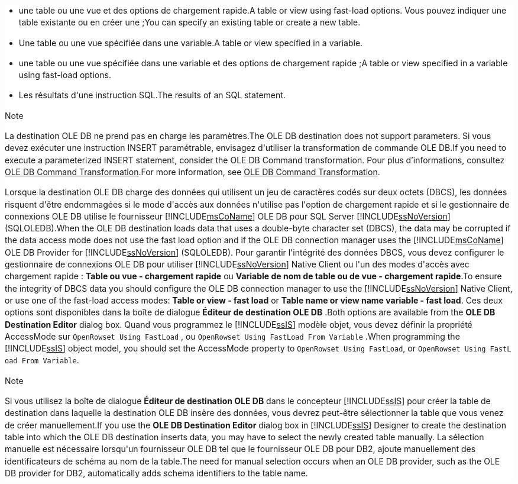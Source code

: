 -   <span data-ttu-id="dde96-108">une table ou une vue et des options de chargement rapide.</span><span class="sxs-lookup"><span data-stu-id="dde96-108">A table or view using fast-load options.</span></span> <span data-ttu-id="dde96-109">Vous pouvez indiquer une table existante ou en créer une ;</span><span class="sxs-lookup"><span data-stu-id="dde96-109">You can specify an existing table or create a new table.</span></span>  
  
-   <span data-ttu-id="dde96-110">Une table ou une vue spécifiée dans une variable.</span><span class="sxs-lookup"><span data-stu-id="dde96-110">A table or view specified in a variable.</span></span>  
  
-   <span data-ttu-id="dde96-111">une table ou une vue spécifiée dans une variable et des options de chargement rapide ;</span><span class="sxs-lookup"><span data-stu-id="dde96-111">A table or view specified in a variable using fast-load options.</span></span>  
  
-   <span data-ttu-id="dde96-112">Les résultats d'une instruction SQL.</span><span class="sxs-lookup"><span data-stu-id="dde96-112">The results of an SQL statement.</span></span>  
  
> [!NOTE]  
>  <span data-ttu-id="dde96-113">La destination OLE DB ne prend pas en charge les paramètres.</span><span class="sxs-lookup"><span data-stu-id="dde96-113">The OLE DB destination does not support parameters.</span></span> <span data-ttu-id="dde96-114">Si vous devez exécuter une instruction INSERT paramétrable, envisagez d'utiliser la transformation de commande OLE DB.</span><span class="sxs-lookup"><span data-stu-id="dde96-114">If you need to execute a parameterized INSERT statement, consider the OLE DB Command transformation.</span></span> <span data-ttu-id="dde96-115">Pour plus d’informations, consultez [OLE DB Command Transformation](transformations/ole-db-command-transformation.md).</span><span class="sxs-lookup"><span data-stu-id="dde96-115">For more information, see [OLE DB Command Transformation](transformations/ole-db-command-transformation.md).</span></span>  
  
 <span data-ttu-id="dde96-116">Lorsque la destination OLE DB charge des données qui utilisent un jeu de caractères codés sur deux octets (DBCS), les données risquent d'être endommagées si le mode d'accès aux données n'utilise pas l'option de chargement rapide et si le gestionnaire de connexions OLE DB utilise le fournisseur [!INCLUDE[msCoName](../../includes/msconame-md.md)] OLE DB pour SQL Server [!INCLUDE[ssNoVersion](../../includes/ssnoversion-md.md)] (SQLOLEDB).</span><span class="sxs-lookup"><span data-stu-id="dde96-116">When the OLE DB destination loads data that uses a double-byte character set (DBCS), the data may be corrupted if the data access mode does not use the fast load option and if the OLE DB connection manager uses the [!INCLUDE[msCoName](../../includes/msconame-md.md)] OLE DB Provider for [!INCLUDE[ssNoVersion](../../includes/ssnoversion-md.md)] (SQLOLEDB).</span></span> <span data-ttu-id="dde96-117">Pour garantir l'intégrité des données DBCS, vous devez configurer le gestionnaire de connexions OLE DB pour utiliser [!INCLUDE[ssNoVersion](../../includes/ssnoversion-md.md)] Native Client ou l'un des modes d'accès avec chargement rapide : **Table ou vue - chargement rapide** ou **Variable de nom de table ou de vue - chargement rapide**.</span><span class="sxs-lookup"><span data-stu-id="dde96-117">To ensure the integrity of DBCS data you should configure the OLE DB connection manager to use the [!INCLUDE[ssNoVersion](../../includes/ssnoversion-md.md)] Native Client, or use one of the fast-load access modes: **Table or view - fast load** or **Table name or view name variable - fast load**.</span></span> <span data-ttu-id="dde96-118">Ces deux options sont disponibles dans la boîte de dialogue **Éditeur de destination OLE DB** .</span><span class="sxs-lookup"><span data-stu-id="dde96-118">Both options are available from the **OLE DB Destination Editor** dialog box.</span></span> <span data-ttu-id="dde96-119">Quand vous programmez le [!INCLUDE[ssIS](../../includes/ssis-md.md)] modèle objet, vous devez définir la propriété AccessMode sur `OpenRowset Using FastLoad` , ou `OpenRowset Using FastLoad From Variable` .</span><span class="sxs-lookup"><span data-stu-id="dde96-119">When programming the [!INCLUDE[ssIS](../../includes/ssis-md.md)] object model, you should set the AccessMode property to `OpenRowset Using FastLoad`, or `OpenRowset Using FastLoad From Variable`.</span></span>  
  
> [!NOTE]  
>  <span data-ttu-id="dde96-120">Si vous utilisez la boîte de dialogue **Éditeur de destination OLE DB** dans le concepteur [!INCLUDE[ssIS](../../includes/ssis-md.md)] pour créer la table de destination dans laquelle la destination OLE DB insère des données, vous devrez peut-être sélectionner la table que vous venez de créer manuellement.</span><span class="sxs-lookup"><span data-stu-id="dde96-120">If you use the **OLE DB Destination Editor** dialog box in [!INCLUDE[ssIS](../../includes/ssis-md.md)] Designer to create the destination table into which the OLE DB destination inserts data, you may have to select the newly created table manually.</span></span> <span data-ttu-id="dde96-121">La sélection manuelle est nécessaire lorsqu'un fournisseur OLE DB tel que le fournisseur OLE DB pour DB2, ajoute manuellement des identificateurs de schéma au nom de la table.</span><span class="sxs-lookup"><span data-stu-id="dde96-121">The need for manual selection occurs when an OLE DB provider, such as the OLE DB provider for DB2, automatically adds schema identifiers to the table name.</span></span>  
  